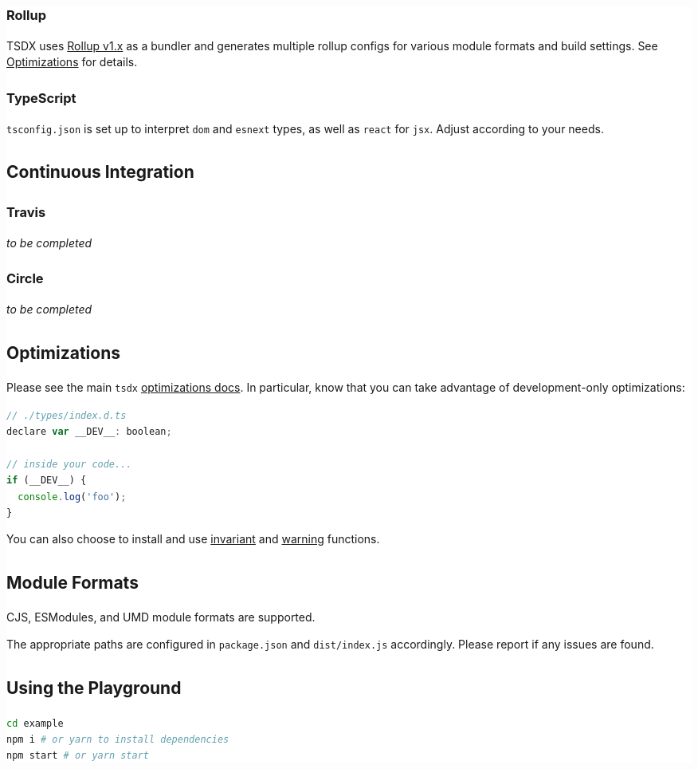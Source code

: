 ### Rollup

TSDX uses [Rollup v1.x](https://rollupjs.org) as a bundler and generates multiple rollup configs for various module formats and build settings. See [Optimizations](#optimizations) for details.

### TypeScript

`tsconfig.json` is set up to interpret `dom` and `esnext` types, as well as `react` for `jsx`. Adjust according to your needs.

## Continuous Integration

### Travis

_to be completed_

### Circle

_to be completed_

## Optimizations

Please see the main `tsdx` [optimizations docs](https://github.com/palmerhq/tsdx#optimizations). In particular, know that you can take advantage of development-only optimizations:

```js
// ./types/index.d.ts
declare var __DEV__: boolean;

// inside your code...
if (__DEV__) {
  console.log('foo');
}
```

You can also choose to install and use [invariant](https://github.com/palmerhq/tsdx#invariant) and [warning](https://github.com/palmerhq/tsdx#warning) functions.

## Module Formats

CJS, ESModules, and UMD module formats are supported.

The appropriate paths are configured in `package.json` and `dist/index.js` accordingly. Please report if any issues are found.

## Using the Playground

```bash
cd example
npm i # or yarn to install dependencies
npm start # or yarn start
```
